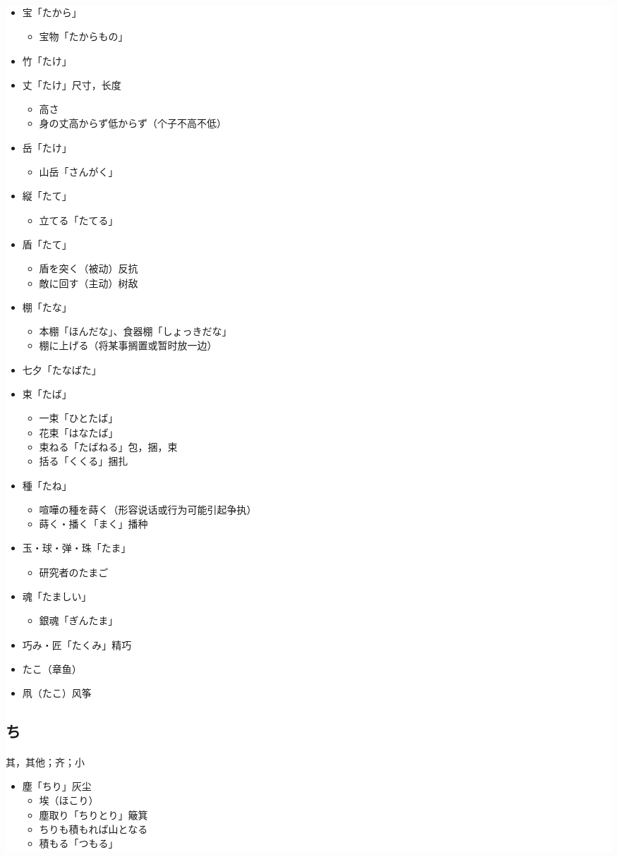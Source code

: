 - 宝「たから」

  - 宝物「たからもの」

- 竹「たけ」
- 丈「たけ」尺寸，长度

  - 高さ
  - 身の丈高からず低からず（个子不高不低）

- 岳「たけ」

  - 山岳「さんがく」

- 縦「たて」

  - 立てる「たてる」

- 盾「たて」

  - 盾を突く（被动）反抗
  - 敵に回す（主动）树敌

- 棚「たな」

  - 本棚「ほんだな」、食器棚「しょっきだな」
  - 棚に上げる（将某事搁置或暂时放一边）

- 七夕「たなばた」
- 束「たば」

  - 一束「ひとたば」
  - 花束「はなたば」
  - 束ねる「たばねる」包，捆，束
  - 括る「くくる」捆扎

- 種「たね」

  - 喧嘩の種を蒔く（形容说话或行为可能引起争执）
  - 蒔く・播く「まく」播种

- 玉・球・弹・珠「たま」

  - 研究者のたまご

- 魂「たましい」

  - 銀魂「ぎんたま」

- 巧み・匠「たくみ」精巧
- たこ（章鱼）
- 凧（たこ）风筝

## ち

其，其他；齐；小

- 塵「ちり」灰尘
  - 埃（ほこり）
  - 塵取り「ちりとり」簸箕
  - ちりも積もれば山となる
  - 積もる「つもる」
